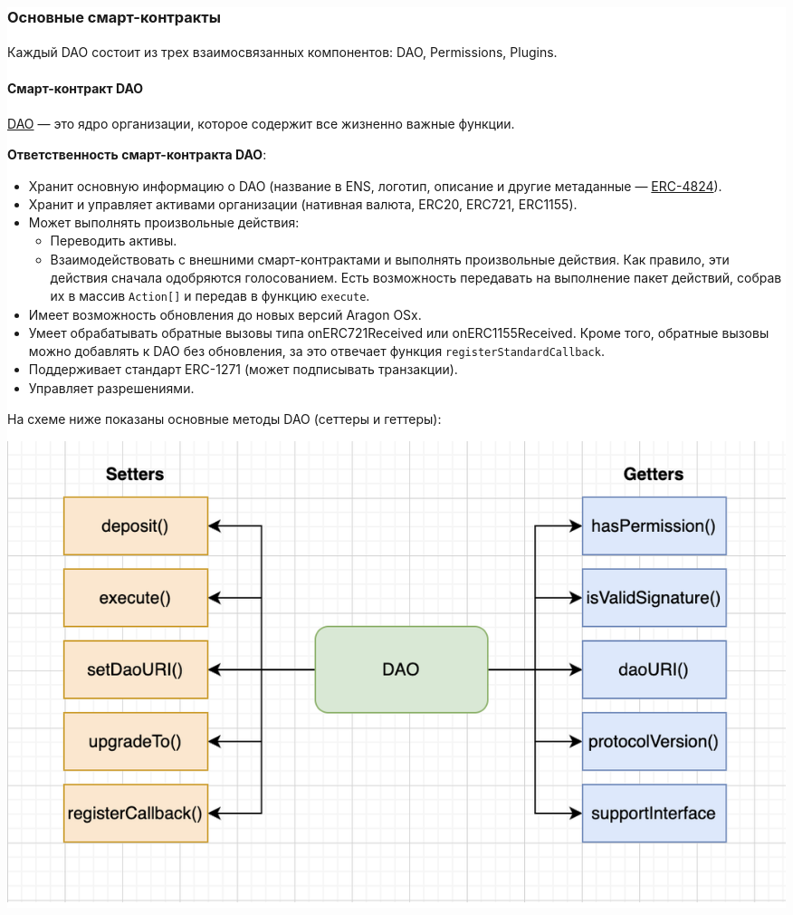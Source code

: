 ### Основные смарт-контракты

Каждый DAO состоит из трех взаимосвязанных компонентов: DAO, Permissions, Plugins.

#### Смарт-контракт DAO

[DAO](https://github.com/aragon/osx/blob/v1.3.0/packages/contracts/src/core/dao/DAO.sol) — это ядро организации, которое содержит все жизненно важные функции.

**Ответственность смарт-контракта DAO**:
- Хранит основную информацию о DAO (название в ENS, логотип, описание и другие метаданные — [ERC-4824](https://eips.ethereum.org/EIPS/eip-4824)).
- Хранит и управляет активами организации (нативная валюта, ERC20, ERC721, ERC1155).
- Может выполнять произвольные действия:
  - Переводить активы.
  - Взаимодействовать с внешними смарт-контрактами и выполнять произвольные действия. Как правило, эти действия сначала одобряются голосованием. Есть возможность передавать на выполнение пакет действий, собрав их в массив `Action[]` и передав в функцию `execute`.
- Имеет возможность обновления до новых версий Aragon OSx.
- Умеет обрабатывать обратные вызовы типа onERC721Received или onERC1155Received. Кроме того, обратные вызовы можно добавлять к DAO без обновления, за это отвечает функция `registerStandardCallback`.
- Поддерживает стандарт ERC-1271 (может подписывать транзакции).
- Управляет разрешениями.

На схеме ниже показаны основные методы DAO (сеттеры и геттеры):

![dao-setters-getters](./img/dao-setters-getters.png)
